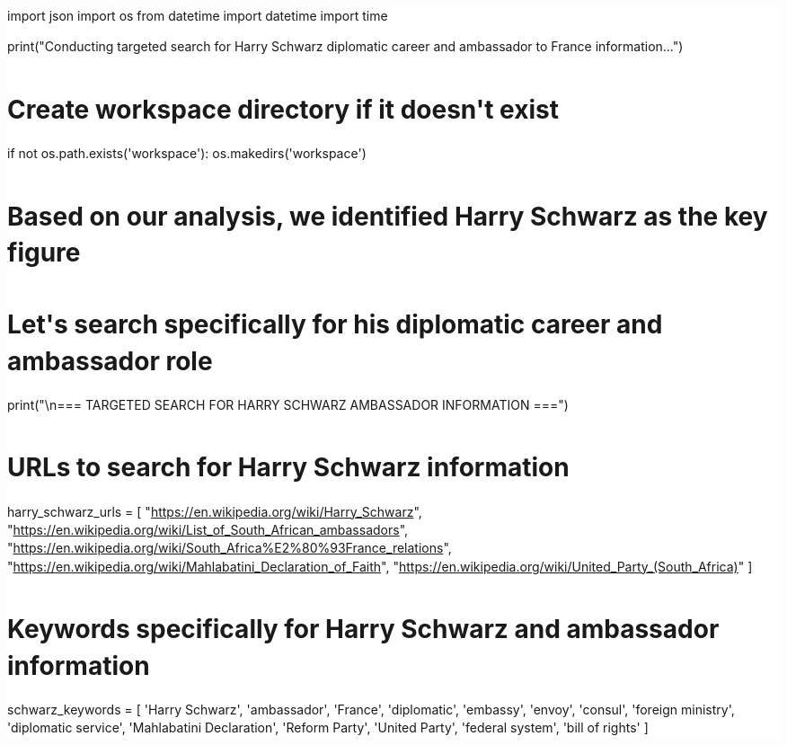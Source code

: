 import json
import os
from datetime import datetime
import time

print("Conducting targeted search for Harry Schwarz diplomatic career and ambassador to France information...")

# Create workspace directory if it doesn't exist
if not os.path.exists('workspace'):
    os.makedirs('workspace')

# Based on our analysis, we identified Harry Schwarz as the key figure
# Let's search specifically for his diplomatic career and ambassador role

print("\n=== TARGETED SEARCH FOR HARRY SCHWARZ AMBASSADOR INFORMATION ===")

# URLs to search for Harry Schwarz information
harry_schwarz_urls = [
    "https://en.wikipedia.org/wiki/Harry_Schwarz",
    "https://en.wikipedia.org/wiki/List_of_South_African_ambassadors",
    "https://en.wikipedia.org/wiki/South_Africa%E2%80%93France_relations",
    "https://en.wikipedia.org/wiki/Mahlabatini_Declaration_of_Faith",
    "https://en.wikipedia.org/wiki/United_Party_(South_Africa)"
]

# Keywords specifically for Harry Schwarz and ambassador information
schwarz_keywords = [
    'Harry Schwarz',
    'ambassador',
    'France',
    'diplomatic',
    'embassy',
    'envoy',
    'consul',
    'foreign ministry',
    'diplomatic service',
    'Mahlabatini Declaration',
    'Reform Party',
    'United Party',
    'federal system',
    'bill of rights'
]
